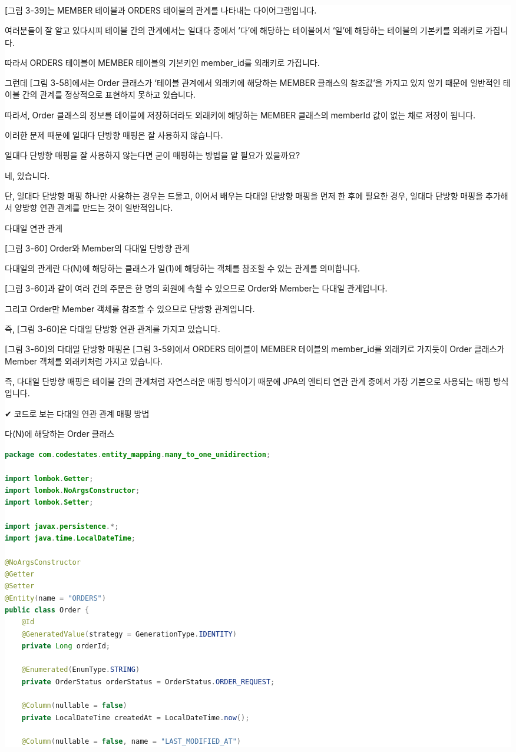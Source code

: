 [그림 3-39]는 MEMBER 테이블과 ORDERS 테이블의 관계를 나타내는 다이어그램입니다.

여러분들이 잘 알고 있다시피 테이블 간의 관계에서는 일대다 중에서 ‘다’에 해당하는 테이블에서 ‘일’에 해당하는 테이블의 기본키를 외래키로 가집니다.

따라서 ORDERS 테이블이 MEMBER 테이블의 기본키인 member_id를 외래키로 가집니다.


그런데 [그림 3-58]에서는 Order 클래스가 ‘테이블 관계에서 외래키에 해당하는 MEMBER 클래스의 참조값’을 가지고 있지 않기 때문에 일반적인 테이블 간의 관계를 정상적으로 표현하지 못하고 있습니다.


따라서, Order 클래스의 정보를 테이블에 저장하더라도 외래키에 해당하는 MEMBER 클래스의 memberId 값이 없는 채로 저장이 됩니다.


이러한 문제 때문에 일대다 단방향 매핑은 잘 사용하지 않습니다.


일대다 단방향 매핑을 잘 사용하지 않는다면 굳이 매핑하는 방법을 알 필요가 있을까요?

네, 있습니다.

단, 일대다 단방향 매핑 하나만 사용하는 경우는 드물고, 이어서 배우는 다대일 단방향 매핑을 먼저 한 후에 필요한 경우, 일대다 단방향 매핑을 추가해서 양방향 연관 관계를 만드는 것이 일반적입니다.


다대일 연관 관계


[그림 3-60] Order와 Member의 다대일 단방향 관계

다대일의 관계란 다(N)에 해당하는 클래스가 일(1)에 해당하는 객체를 참조할 수 있는 관계를 의미합니다.

[그림 3-60]과 같이 여러 건의 주문은 한 명의 회원에 속할 수 있으므로 Order와 Member는 다대일 관계입니다.

그리고 Order만 Member 객체를 참조할 수 있으므로 단방향 관계입니다.


즉, [그림 3-60]은 다대일 단방향 연관 관계를 가지고 있습니다.


[그림 3-60]의 다대일 단방향 매핑은 [그림 3-59]에서 ORDERS 테이블이 MEMBER 테이블의 member_id를 외래키로 가지듯이 Order 클래스가 Member 객체를 외래키처럼 가지고 있습니다.


즉, 다대일 단방향 매핑은 테이블 간의 관계처럼 자연스러운 매핑 방식이기 때문에 JPA의 엔티티 연관 관계 중에서 가장 기본으로 사용되는 매핑 방식입니다.


✔ 코드로 보는 다대일 연관 관계 매핑 방법

다(N)에 해당하는 Order 클래스

```java
package com.codestates.entity_mapping.many_to_one_unidirection;

import lombok.Getter;
import lombok.NoArgsConstructor;
import lombok.Setter;

import javax.persistence.*;
import java.time.LocalDateTime;

@NoArgsConstructor
@Getter
@Setter
@Entity(name = "ORDERS")
public class Order {
    @Id
    @GeneratedValue(strategy = GenerationType.IDENTITY)
    private Long orderId;

    @Enumerated(EnumType.STRING)
    private OrderStatus orderStatus = OrderStatus.ORDER_REQUEST;

    @Column(nullable = false)
    private LocalDateTime createdAt = LocalDateTime.now();

    @Column(nullable = false, name = "LAST_MODIFIED_AT")
```